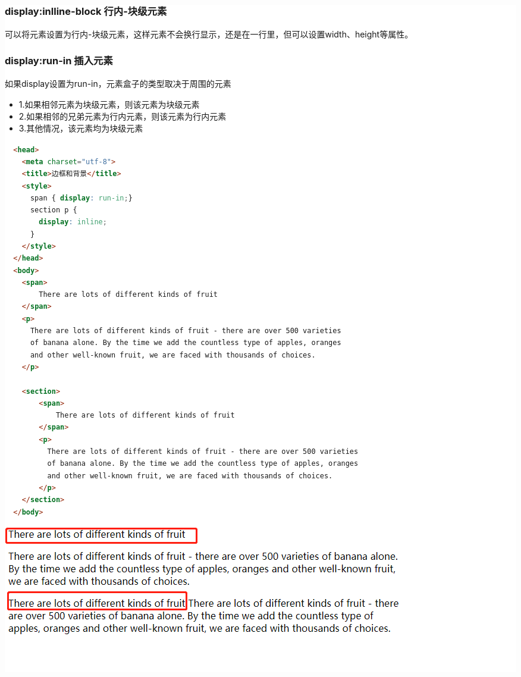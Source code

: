### display:inlline-block 行内-块级元素
可以将元素设置为行内-块级元素，这样元素不会换行显示，还是在一行里，但可以设置width、height等属性。

### display:run-in 插入元素
如果display设置为run-in，元素盒子的类型取决于周围的元素
- 1.如果相邻元素为块级元素，则该元素为块级元素
- 2.如果相邻的兄弟元素为行内元素，则该元素为行内元素
- 3.其他情况，该元素均为块级元素

```html
  <head>
    <meta charset="utf-8">
    <title>边框和背景</title>
    <style>
      span { display: run-in;}
      section p {
        display: inline;
      }
    </style>
  </head>
  <body>
    <span>
        There are lots of different kinds of fruit
    </span>
    <p>
      There are lots of different kinds of fruit - there are over 500 varieties
      of banana alone. By the time we add the countless type of apples, oranges
      and other well-known fruit, we are faced with thousands of choices.
    </p>

    <section>
        <span>
            There are lots of different kinds of fruit
        </span>
        <p>
          There are lots of different kinds of fruit - there are over 500 varieties
          of banana alone. By the time we add the countless type of apples, oranges
          and other well-known fruit, we are faced with thousands of choices.
        </p>
    </section>
  </body>
```

![5_6_run_in.png](images/5_6_run_in.png)

